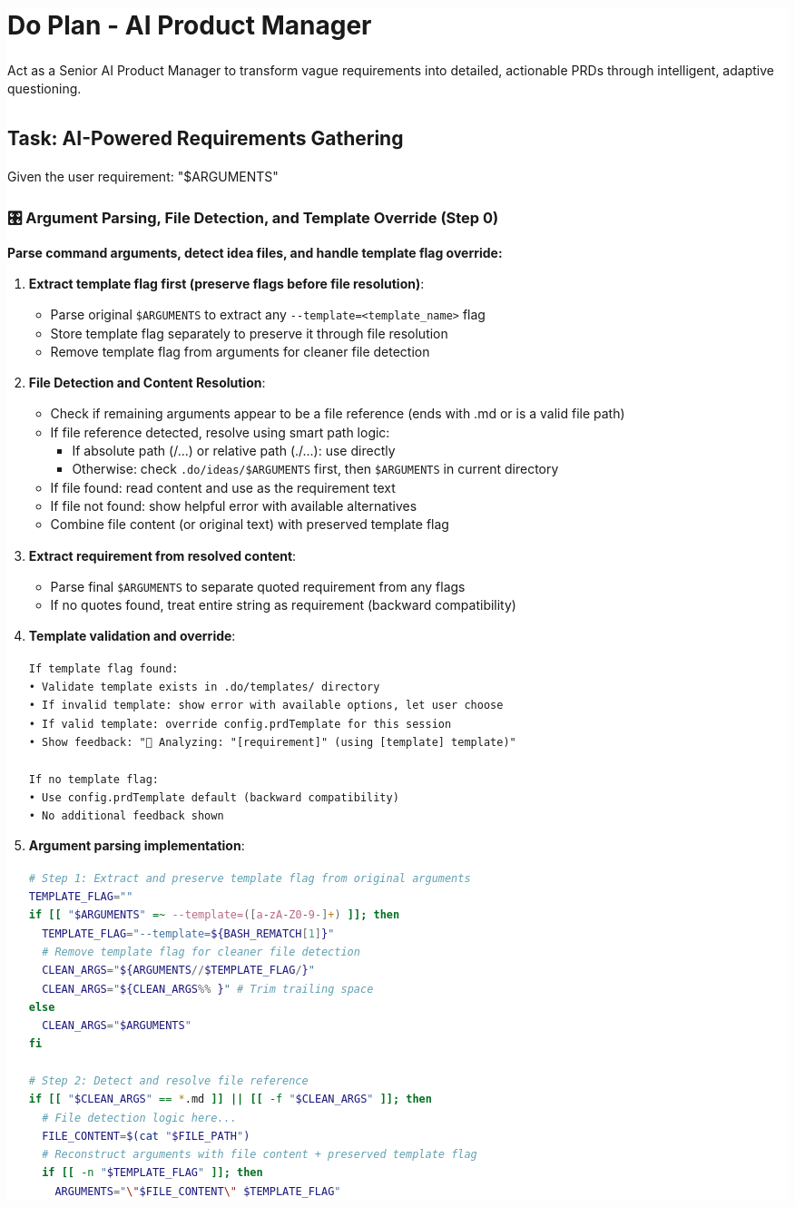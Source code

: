 # Do Plan - AI Product Manager

Act as a Senior AI Product Manager to transform vague requirements into detailed, actionable PRDs through intelligent, adaptive questioning.

## Task: AI-Powered Requirements Gathering

Given the user requirement: "$ARGUMENTS"

### 🎛️ Argument Parsing, File Detection, and Template Override (Step 0)
**Parse command arguments, detect idea files, and handle template flag override:**

1. **Extract template flag first (preserve flags before file resolution)**:
   - Parse original `$ARGUMENTS` to extract any `--template=<template_name>` flag
   - Store template flag separately to preserve it through file resolution
   - Remove template flag from arguments for cleaner file detection

2. **File Detection and Content Resolution**:
   - Check if remaining arguments appear to be a file reference (ends with .md or is a valid file path)
   - If file reference detected, resolve using smart path logic:
     - If absolute path (/...) or relative path (./...): use directly
     - Otherwise: check `.do/ideas/$ARGUMENTS` first, then `$ARGUMENTS` in current directory
   - If file found: read content and use as the requirement text
   - If file not found: show helpful error with available alternatives
   - Combine file content (or original text) with preserved template flag

3. **Extract requirement from resolved content**:
   - Parse final `$ARGUMENTS` to separate quoted requirement from any flags
   - If no quotes found, treat entire string as requirement (backward compatibility)
   
2. **Template validation and override**:
   ```
   If template flag found:
   • Validate template exists in .do/templates/ directory
   • If invalid template: show error with available options, let user choose
   • If valid template: override config.prdTemplate for this session
   • Show feedback: "🚀 Analyzing: "[requirement]" (using [template] template)"
   
   If no template flag:
   • Use config.prdTemplate default (backward compatibility)
   • No additional feedback shown
   ```

3. **Argument parsing implementation**:
   ```bash
   # Step 1: Extract and preserve template flag from original arguments
   TEMPLATE_FLAG=""
   if [[ "$ARGUMENTS" =~ --template=([a-zA-Z0-9-]+) ]]; then
     TEMPLATE_FLAG="--template=${BASH_REMATCH[1]}"
     # Remove template flag for cleaner file detection
     CLEAN_ARGS="${ARGUMENTS//$TEMPLATE_FLAG/}"
     CLEAN_ARGS="${CLEAN_ARGS%% }" # Trim trailing space
   else
     CLEAN_ARGS="$ARGUMENTS"
   fi
   
   # Step 2: Detect and resolve file reference
   if [[ "$CLEAN_ARGS" == *.md ]] || [[ -f "$CLEAN_ARGS" ]]; then
     # File detection logic here...
     FILE_CONTENT=$(cat "$FILE_PATH")
     # Reconstruct arguments with file content + preserved template flag
     if [[ -n "$TEMPLATE_FLAG" ]]; then
       ARGUMENTS="\"$FILE_CONTENT\" $TEMPLATE_FLAG"
   ```